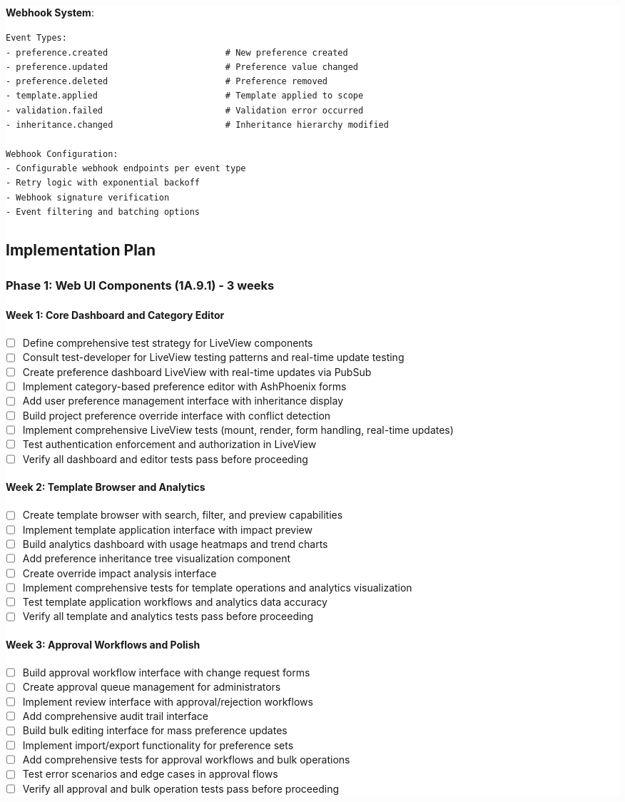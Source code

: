 **Webhook System**:
```
Event Types:
- preference.created                       # New preference created
- preference.updated                       # Preference value changed
- preference.deleted                       # Preference removed
- template.applied                         # Template applied to scope
- validation.failed                        # Validation error occurred
- inheritance.changed                      # Inheritance hierarchy modified

Webhook Configuration:
- Configurable webhook endpoints per event type
- Retry logic with exponential backoff
- Webhook signature verification
- Event filtering and batching options
```

## Implementation Plan

### Phase 1: Web UI Components (1A.9.1) - 3 weeks

#### Week 1: Core Dashboard and Category Editor
- [ ] Define comprehensive test strategy for LiveView components
- [ ] Consult test-developer for LiveView testing patterns and real-time update testing
- [ ] Create preference dashboard LiveView with real-time updates via PubSub
- [ ] Implement category-based preference editor with AshPhoenix forms
- [ ] Add user preference management interface with inheritance display
- [ ] Build project preference override interface with conflict detection
- [ ] Implement comprehensive LiveView tests (mount, render, form handling, real-time updates)
- [ ] Test authentication enforcement and authorization in LiveView
- [ ] Verify all dashboard and editor tests pass before proceeding

#### Week 2: Template Browser and Analytics
- [ ] Create template browser with search, filter, and preview capabilities
- [ ] Implement template application interface with impact preview
- [ ] Build analytics dashboard with usage heatmaps and trend charts
- [ ] Add preference inheritance tree visualization component
- [ ] Create override impact analysis interface
- [ ] Implement comprehensive tests for template operations and analytics visualization
- [ ] Test template application workflows and analytics data accuracy
- [ ] Verify all template and analytics tests pass before proceeding

#### Week 3: Approval Workflows and Polish
- [ ] Build approval workflow interface with change request forms
- [ ] Create approval queue management for administrators
- [ ] Implement review interface with approval/rejection workflows
- [ ] Add comprehensive audit trail interface
- [ ] Build bulk editing interface for mass preference updates
- [ ] Implement import/export functionality for preference sets
- [ ] Add comprehensive tests for approval workflows and bulk operations
- [ ] Test error scenarios and edge cases in approval flows
- [ ] Verify all approval and bulk operation tests pass before proceeding
